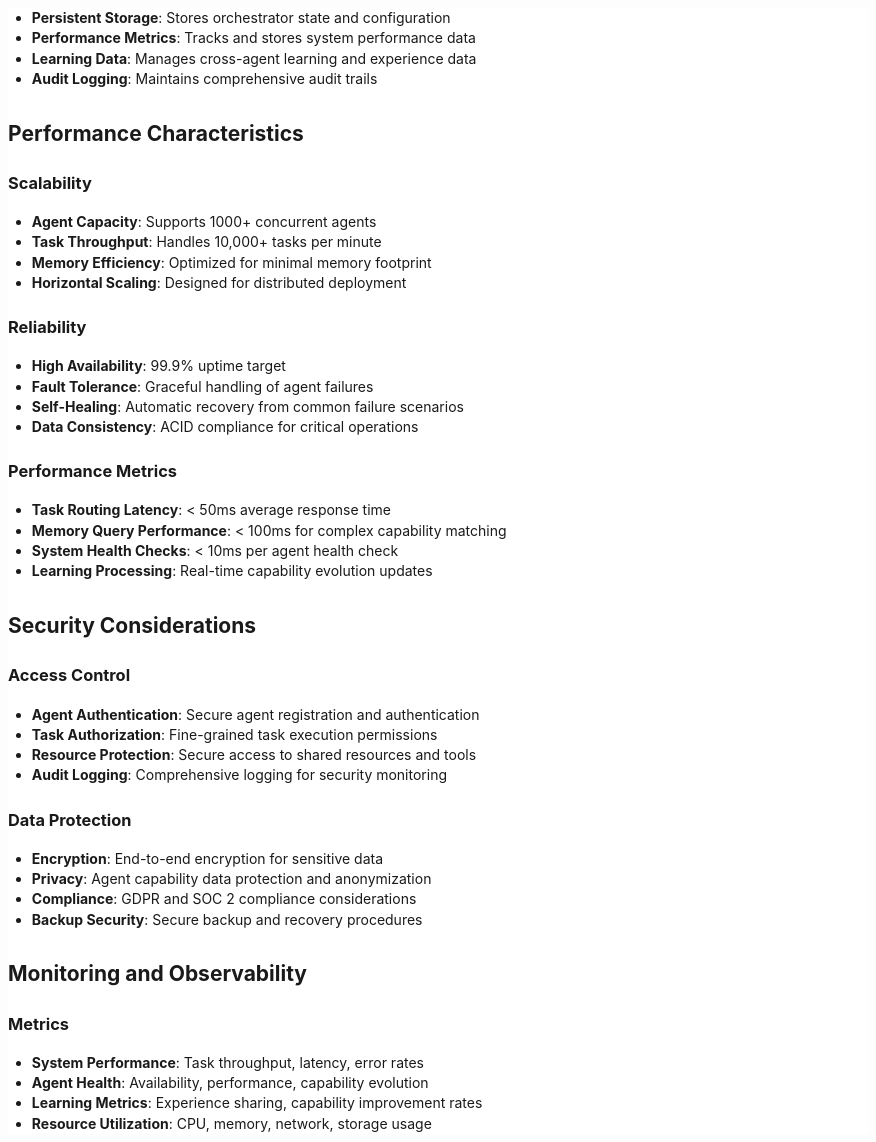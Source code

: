 - **Persistent Storage**: Stores orchestrator state and configuration
- **Performance Metrics**: Tracks and stores system performance data
- **Learning Data**: Manages cross-agent learning and experience data
- **Audit Logging**: Maintains comprehensive audit trails

## Performance Characteristics

### **Scalability**

- **Agent Capacity**: Supports 1000+ concurrent agents
- **Task Throughput**: Handles 10,000+ tasks per minute
- **Memory Efficiency**: Optimized for minimal memory footprint
- **Horizontal Scaling**: Designed for distributed deployment

### **Reliability**

- **High Availability**: 99.9% uptime target
- **Fault Tolerance**: Graceful handling of agent failures
- **Self-Healing**: Automatic recovery from common failure scenarios
- **Data Consistency**: ACID compliance for critical operations

### **Performance Metrics**

- **Task Routing Latency**: < 50ms average response time
- **Memory Query Performance**: < 100ms for complex capability matching
- **System Health Checks**: < 10ms per agent health check
- **Learning Processing**: Real-time capability evolution updates

## Security Considerations

### **Access Control**

- **Agent Authentication**: Secure agent registration and authentication
- **Task Authorization**: Fine-grained task execution permissions
- **Resource Protection**: Secure access to shared resources and tools
- **Audit Logging**: Comprehensive logging for security monitoring

### **Data Protection**

- **Encryption**: End-to-end encryption for sensitive data
- **Privacy**: Agent capability data protection and anonymization
- **Compliance**: GDPR and SOC 2 compliance considerations
- **Backup Security**: Secure backup and recovery procedures

## Monitoring and Observability

### **Metrics**

- **System Performance**: Task throughput, latency, error rates
- **Agent Health**: Availability, performance, capability evolution
- **Learning Metrics**: Experience sharing, capability improvement rates
- **Resource Utilization**: CPU, memory, network, storage usage

